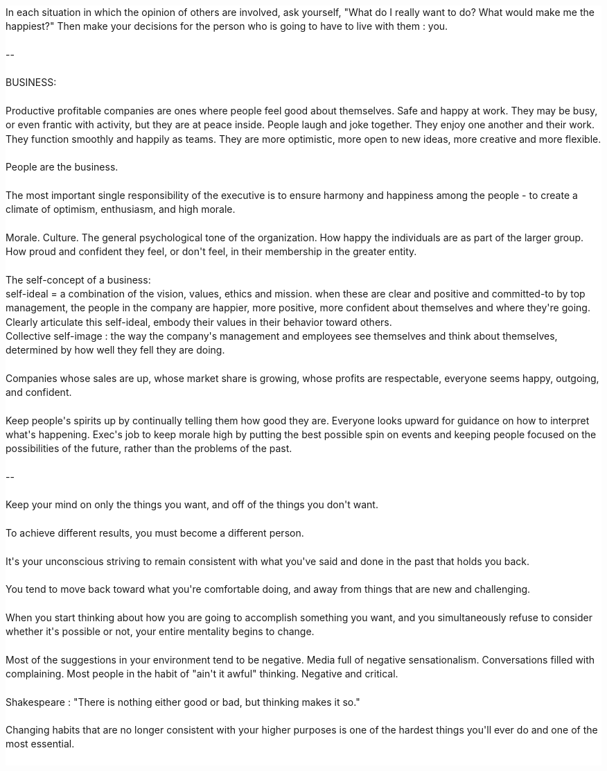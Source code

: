 In each situation in which the opinion of others are involved, ask yourself, "What do I really want to do? What would make me the happiest?"  Then make your decisions for the person who is going to have to live with them : you.<br>
<br>
--<br>
<br>
BUSINESS:<br>
<br>
Productive profitable companies are ones where people feel good about themselves. Safe and happy at work. They may be busy, or even frantic with activity, but they are at peace inside.  People laugh and joke together.  They enjoy one another and their work.  They function smoothly and happily as teams.  They are more optimistic, more open to new ideas, more creative and more flexible.<br>
<br>
People are the business.<br>
<br>
The most important single responsibility of the executive is to ensure harmony and happiness among the people - to create a climate of optimism, enthusiasm, and high morale.<br>
<br>
Morale. Culture. The general psychological tone of the organization. How happy the individuals are as part of the larger group. How proud and confident they feel, or don't feel, in their membership in the greater entity.<br>
<br>
The self-concept of a business:<br>
self-ideal = a combination of the vision, values, ethics and mission.  when these are clear and positive and committed-to by top management, the people in the company are happier, more positive, more confident about themselves and where they're going.<br>
Clearly articulate this self-ideal, embody their values in their behavior toward others.<br>
Collective self-image : the way the company's management and employees see themselves and think about themselves, determined by how well they fell they are doing.<br>
<br>
Companies whose sales are up, whose market share is growing, whose profits are respectable, everyone seems happy, outgoing, and confident.<br>
<br>
Keep people's spirits up by continually telling them how good they are.  Everyone looks upward for guidance on how to interpret what's happening. Exec's job to keep morale high by putting the best possible spin on events and keeping people focused on the possibilities of the future, rather than the problems of the past.<br>
<br>
--<br>
<br>
Keep your mind on only the things you want, and off of the things you don't want.<br>
<br>
To achieve different results, you must become a different person.<br>
<br>
It's your unconscious striving to remain consistent with what you've said and done in the past that holds you back. <br>
<br>
You tend to move back toward what you're comfortable doing, and away from things that are new and challenging.<br>
<br>
When you start thinking about how you are going to accomplish something you want, and you simultaneously refuse to consider whether it's possible or not, your entire mentality begins to change.<br>
<br>
Most of the suggestions in your environment tend to be negative. Media full of negative sensationalism. Conversations filled with complaining. Most people in the habit of "ain't it awful" thinking. Negative and critical.<br>
<br>
Shakespeare : "There is nothing either good or bad, but thinking makes it so."<br>
<br>
Changing habits that are no longer consistent with your higher purposes is one of the hardest things you'll ever do and one of the most essential.<br>
<br>